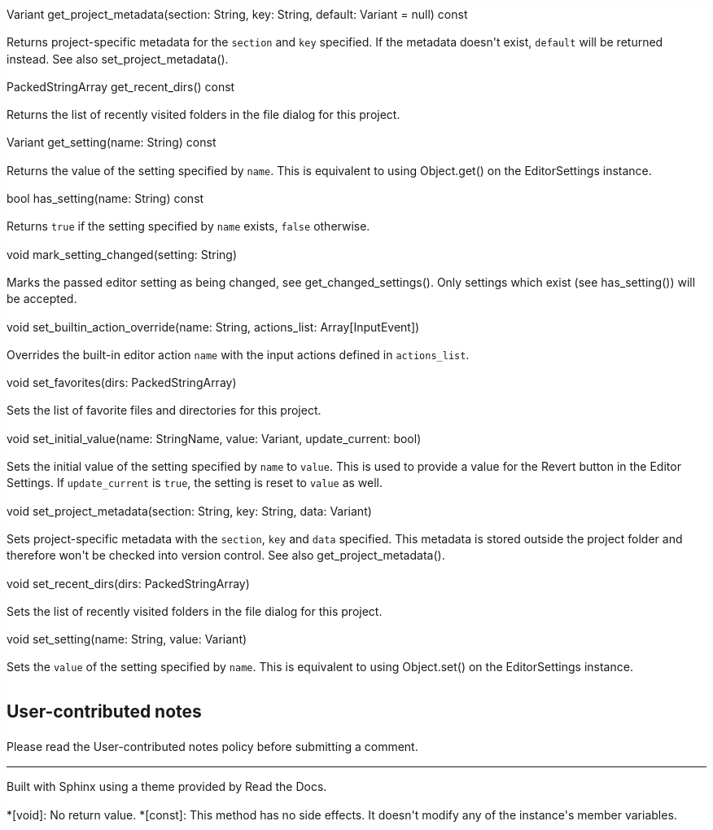 Variant get_project_metadata(section: String, key: String, default: Variant =
null) const

Returns project-specific metadata for the `section` and `key` specified. If
the metadata doesn't exist, `default` will be returned instead. See also
set_project_metadata().

PackedStringArray get_recent_dirs() const

Returns the list of recently visited folders in the file dialog for this
project.

Variant get_setting(name: String) const

Returns the value of the setting specified by `name`. This is equivalent to
using Object.get() on the EditorSettings instance.

bool has_setting(name: String) const

Returns `true` if the setting specified by `name` exists, `false` otherwise.

void mark_setting_changed(setting: String)

Marks the passed editor setting as being changed, see get_changed_settings().
Only settings which exist (see has_setting()) will be accepted.

void set_builtin_action_override(name: String, actions_list:
Array[InputEvent])

Overrides the built-in editor action `name` with the input actions defined in
`actions_list`.

void set_favorites(dirs: PackedStringArray)

Sets the list of favorite files and directories for this project.

void set_initial_value(name: StringName, value: Variant, update_current: bool)

Sets the initial value of the setting specified by `name` to `value`. This is
used to provide a value for the Revert button in the Editor Settings. If
`update_current` is `true`, the setting is reset to `value` as well.

void set_project_metadata(section: String, key: String, data: Variant)

Sets project-specific metadata with the `section`, `key` and `data` specified.
This metadata is stored outside the project folder and therefore won't be
checked into version control. See also get_project_metadata().

void set_recent_dirs(dirs: PackedStringArray)

Sets the list of recently visited folders in the file dialog for this project.

void set_setting(name: String, value: Variant)

Sets the `value` of the setting specified by `name`. This is equivalent to
using Object.set() on the EditorSettings instance.

## User-contributed notes

Please read the User-contributed notes policy before submitting a comment.

* * *

Built with Sphinx using a theme provided by Read the Docs.

  *[void]: No return value.
  *[const]: This method has no side effects. It doesn't modify any of the instance's member variables.


